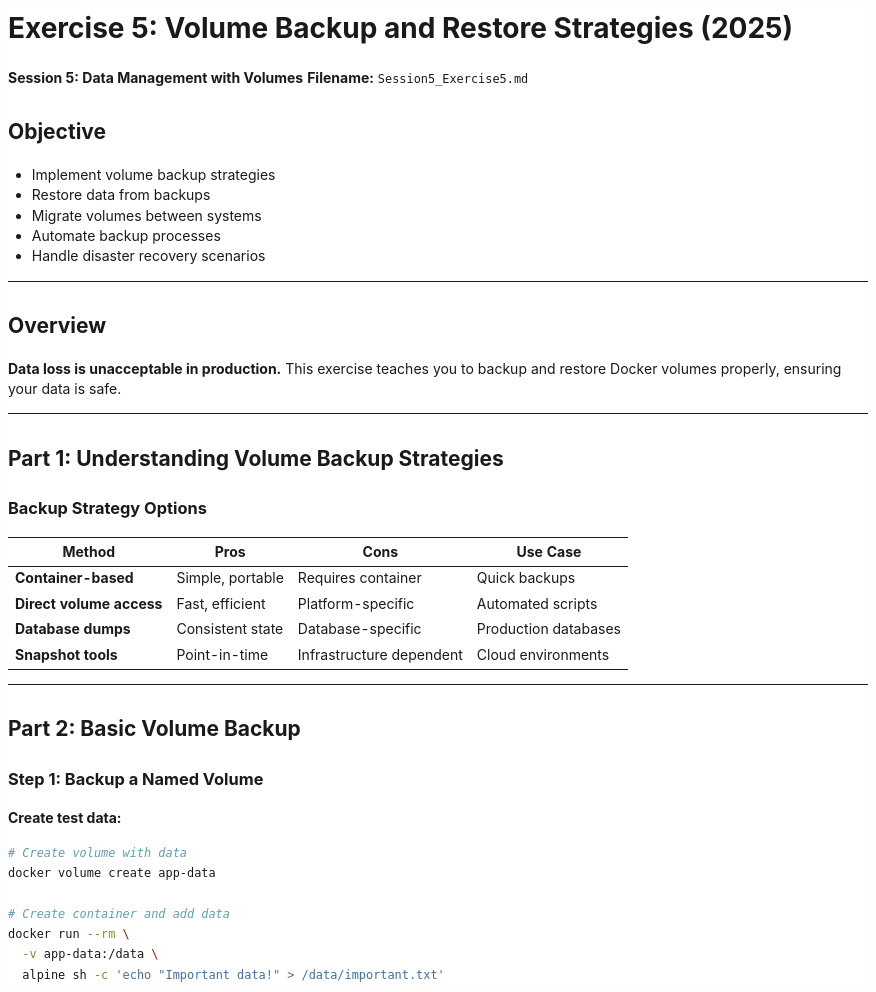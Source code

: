 # Exercise 5: Volume Backup and Restore Strategies (2025)

**Session 5: Data Management with Volumes**
**Filename:** `Session5_Exercise5.md`

## Objective
- Implement volume backup strategies
- Restore data from backups
- Migrate volumes between systems
- Automate backup processes
- Handle disaster recovery scenarios

---

## Overview

**Data loss is unacceptable in production.** This exercise teaches you to backup and restore Docker volumes properly, ensuring your data is safe.

---

## Part 1: Understanding Volume Backup Strategies

### Backup Strategy Options

| Method | Pros | Cons | Use Case |
|--------|------|------|----------|
| **Container-based** | Simple, portable | Requires container | Quick backups |
| **Direct volume access** | Fast, efficient | Platform-specific | Automated scripts |
| **Database dumps** | Consistent state | Database-specific | Production databases |
| **Snapshot tools** | Point-in-time | Infrastructure dependent | Cloud environments |

---

## Part 2: Basic Volume Backup

### Step 1: Backup a Named Volume

**Create test data:**

```bash
# Create volume with data
docker volume create app-data

# Create container and add data
docker run --rm \
  -v app-data:/data \
  alpine sh -c 'echo "Important data!" > /data/important.txt'
```
